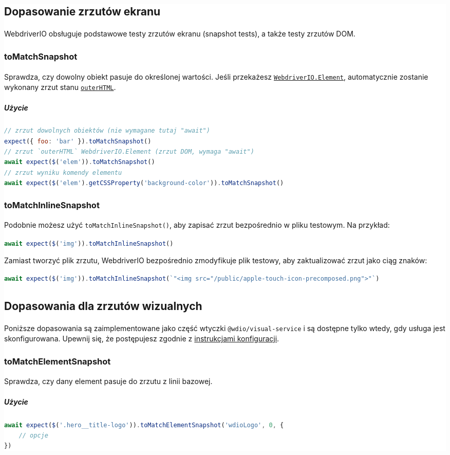 ## Dopasowanie zrzutów ekranu

WebdriverIO obsługuje podstawowe testy zrzutów ekranu (snapshot tests), a także testy zrzutów DOM.

### toMatchSnapshot

Sprawdza, czy dowolny obiekt pasuje do określonej wartości. Jeśli przekażesz [`WebdriverIO.Element`](https://webdriver.io/docs/api/element), automatycznie zostanie wykonany zrzut stanu [`outerHTML`](https://developer.mozilla.org/en-US/docs/Web/API/Element/outerHTML).

##### Użycie

```js
// zrzut dowolnych obiektów (nie wymagane tutaj "await")
expect({ foo: 'bar' }).toMatchSnapshot()
// zrzut `outerHTML` WebdriverIO.Element (zrzut DOM, wymaga "await")
await expect($('elem')).toMatchSnapshot()
// zrzut wyniku komendy elementu
await expect($('elem').getCSSProperty('background-color')).toMatchSnapshot()
```

### toMatchInlineSnapshot

Podobnie możesz użyć `toMatchInlineSnapshot()`, aby zapisać zrzut bezpośrednio w pliku testowym. Na przykład:

```js
await expect($('img')).toMatchInlineSnapshot()
```

Zamiast tworzyć plik zrzutu, WebdriverIO bezpośrednio zmodyfikuje plik testowy, aby zaktualizować zrzut jako ciąg znaków:

```js
await expect($('img')).toMatchInlineSnapshot(`"<img src="/public/apple-touch-icon-precomposed.png">"`)
```

## Dopasowania dla zrzutów wizualnych



Poniższe dopasowania są zaimplementowane jako część wtyczki `@wdio/visual-service` i są dostępne tylko wtedy, gdy usługa jest skonfigurowana. Upewnij się, że postępujesz zgodnie z [instrukcjami konfiguracji](https://webdriver.io/docs/visual-testing).

### toMatchElementSnapshot

Sprawdza, czy dany element pasuje do zrzutu z linii bazowej.

##### Użycie

```js
await expect($('.hero__title-logo')).toMatchElementSnapshot('wdioLogo', 0, {
    // opcje
})
```
